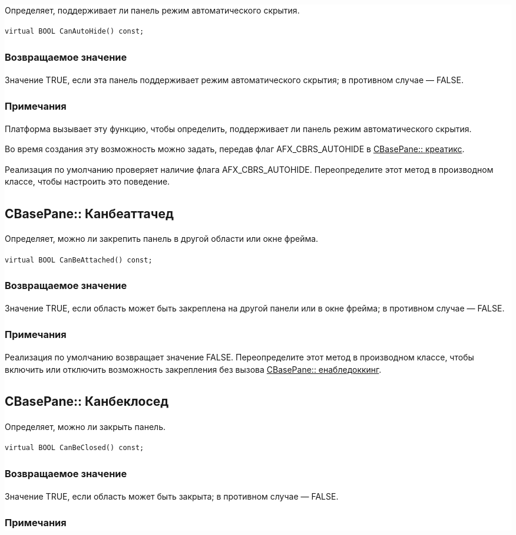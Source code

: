 Определяет, поддерживает ли панель режим автоматического скрытия.

```
virtual BOOL CanAutoHide() const;
```

### <a name="return-value"></a>Возвращаемое значение

Значение TRUE, если эта панель поддерживает режим автоматического скрытия; в противном случае — FALSE.

### <a name="remarks"></a>Примечания

Платформа вызывает эту функцию, чтобы определить, поддерживает ли панель режим автоматического скрытия.

Во время создания эту возможность можно задать, передав флаг AFX_CBRS_AUTOHIDE в [CBasePane:: креатикс](#createex).

Реализация по умолчанию проверяет наличие флага AFX_CBRS_AUTOHIDE. Переопределите этот метод в производном классе, чтобы настроить это поведение.

##  <a name="canbeattached"></a>CBasePane:: Канбеаттачед

Определяет, можно ли закрепить панель в другой области или окне фрейма.

```
virtual BOOL CanBeAttached() const;
```

### <a name="return-value"></a>Возвращаемое значение

Значение TRUE, если область может быть закреплена на другой панели или в окне фрейма; в противном случае — FALSE.

### <a name="remarks"></a>Примечания

Реализация по умолчанию возвращает значение FALSE. Переопределите этот метод в производном классе, чтобы включить или отключить возможность закрепления без вызова [CBasePane:: енабледоккинг](#enabledocking).

##  <a name="canbeclosed"></a>CBasePane:: Канбеклосед

Определяет, можно ли закрыть панель.

```
virtual BOOL CanBeClosed() const;
```

### <a name="return-value"></a>Возвращаемое значение

Значение TRUE, если область может быть закрыта; в противном случае — FALSE.

### <a name="remarks"></a>Примечания
